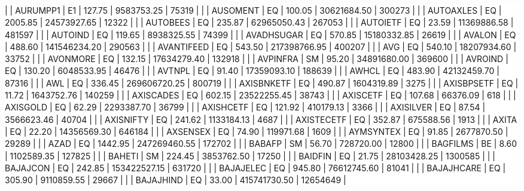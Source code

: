 |  | AURUMPP1 | E1 | 127.75 | 9583753.25 | 75319 |
|  | AUSOMENT | EQ | 100.05 | 30621684.50 | 300273 |
|  | AUTOAXLES | EQ | 2005.85 | 24573927.65 | 12322 |
|  | AUTOBEES | EQ | 235.87 | 62965050.43 | 267053 |
|  | AUTOIETF | EQ | 23.59 | 11369886.58 | 481597 |
|  | AUTOIND | EQ | 119.65 | 8938325.55 | 74399 |
|  | AVADHSUGAR | EQ | 570.85 | 15180332.85 | 26619 |
|  | AVALON | EQ | 488.60 | 141546234.20 | 290563 |
|  | AVANTIFEED | EQ | 543.50 | 217398766.95 | 400207 |
|  | AVG | EQ | 540.10 | 18207934.60 | 33752 |
|  | AVONMORE | EQ | 132.15 | 17634279.40 | 132918 |
|  | AVPINFRA | SM | 95.20 | 34891680.00 | 369600 |
|  | AVROIND | EQ | 130.20 | 6048533.95 | 46476 |
|  | AVTNPL | EQ | 91.40 | 17359093.10 | 188639 |
|  | AWHCL | EQ | 483.90 | 42132459.70 | 87316 |
|  | AWL | EQ | 336.45 | 269606720.25 | 800719 |
|  | AXISBNKETF | EQ | 490.87 | 1604319.89 | 3275 |
|  | AXISBPSETF | EQ | 11.72 | 1643752.76 | 140259 |
|  | AXISCADES | EQ | 602.15 | 23522255.45 | 38743 |
|  | AXISCETF | EQ | 107.68 | 66376.09 | 618 |
|  | AXISGOLD | EQ | 62.29 | 2293387.70 | 36799 |
|  | AXISHCETF | EQ | 121.92 | 410179.13 | 3366 |
|  | AXISILVER | EQ | 87.54 | 3566623.46 | 40704 |
|  | AXISNIFTY | EQ | 241.62 | 1133184.13 | 4687 |
|  | AXISTECETF | EQ | 352.87 | 675588.56 | 1913 |
|  | AXITA | EQ | 22.20 | 14356569.30 | 646184 |
|  | AXSENSEX | EQ | 74.90 | 119971.68 | 1609 |
|  | AYMSYNTEX | EQ | 91.85 | 2677870.50 | 29289 |
|  | AZAD | EQ | 1442.95 | 247269460.55 | 172702 |
|  | BABAFP | SM | 56.70 | 728720.00 | 12800 |
|  | BAGFILMS | BE | 8.60 | 1102589.35 | 127825 |
|  | BAHETI | SM | 224.45 | 3853762.50 | 17250 |
|  | BAIDFIN | EQ | 21.75 | 28103428.25 | 1300585 |
|  | BAJAJCON | EQ | 242.85 | 153422527.15 | 631720 |
|  | BAJAJELEC | EQ | 945.80 | 76612745.60 | 81041 |
|  | BAJAJHCARE | EQ | 305.90 | 9110859.55 | 29667 |
|  | BAJAJHIND | EQ | 33.00 | 415741730.50 | 12654649 |